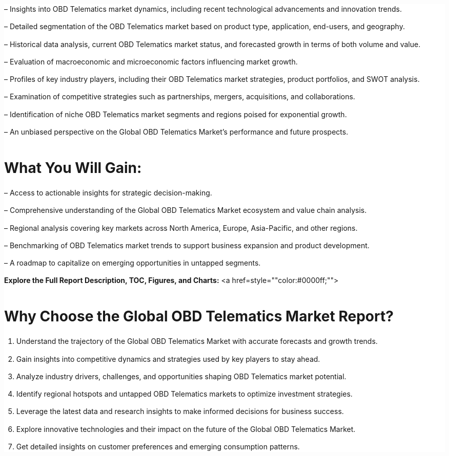 – Insights into OBD Telematics market dynamics, including recent technological advancements and innovation trends.

– Detailed segmentation of the OBD Telematics market based on product type, application, end-users, and geography.

– Historical data analysis, current OBD Telematics market status, and forecasted growth in terms of both volume and value.

– Evaluation of macroeconomic and microeconomic factors influencing market growth.

– Profiles of key industry players, including their OBD Telematics market strategies, product portfolios, and SWOT analysis.

– Examination of competitive strategies such as partnerships, mergers, acquisitions, and collaborations.

– Identification of niche OBD Telematics market segments and regions poised for exponential growth.

– An unbiased perspective on the Global OBD Telematics Market’s performance and future prospects.

# <strong>What You Will Gain:</strong>

– Access to actionable insights for strategic decision-making.

– Comprehensive understanding of the Global OBD Telematics Market ecosystem and value chain analysis.

– Regional analysis covering key markets across North America, Europe, Asia-Pacific, and other regions.

– Benchmarking of OBD Telematics market trends to support business expansion and product development.

– A roadmap to capitalize on emerging opportunities in untapped segments.

<strong>Explore the Full Report Description, TOC, Figures, and Charts:</strong>
<a href=style=""color:#0000ff;""></a>

# <strong>Why Choose the Global OBD Telematics Market Report?</strong>

1. Understand the trajectory of the Global OBD Telematics Market with accurate forecasts and growth trends.

2. Gain insights into competitive dynamics and strategies used by key players to stay ahead.

3. Analyze industry drivers, challenges, and opportunities shaping OBD Telematics market potential.

4. Identify regional hotspots and untapped OBD Telematics markets to optimize investment strategies.

5. Leverage the latest data and research insights to make informed decisions for business success.

6. Explore innovative technologies and their impact on the future of the Global OBD Telematics Market.

7. Get detailed insights on customer preferences and emerging consumption patterns.
